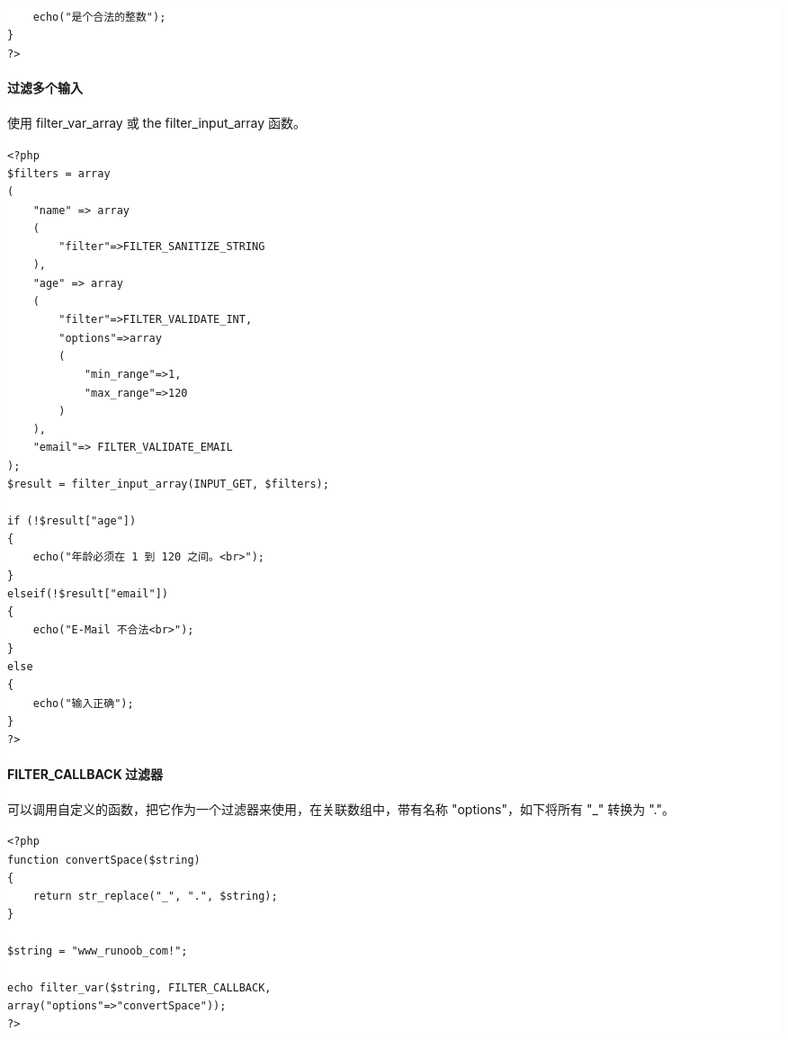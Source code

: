         echo("是个合法的整数");
    }
    ?>  

#### 过滤多个输入  
   使用 filter_var_array 或 the filter_input_array 函数。  

    <?php
    $filters = array
    (
        "name" => array
        (
            "filter"=>FILTER_SANITIZE_STRING
        ),
        "age" => array
        (
            "filter"=>FILTER_VALIDATE_INT,
            "options"=>array
            (
                "min_range"=>1,
                "max_range"=>120
            )
        ),
        "email"=> FILTER_VALIDATE_EMAIL
    );
    $result = filter_input_array(INPUT_GET, $filters);
     
    if (!$result["age"])
    {
        echo("年龄必须在 1 到 120 之间。<br>");
    }
    elseif(!$result["email"])
    {
        echo("E-Mail 不合法<br>");
    }
    else
    {
        echo("输入正确");
    }
    ?>

#### FILTER_CALLBACK 过滤器  
   可以调用自定义的函数，把它作为一个过滤器来使用，在关联数组中，带有名称 "options"，如下将所有 "_" 转换为 "."。

    <?php
    function convertSpace($string)
    {
        return str_replace("_", ".", $string);
    }
     
    $string = "www_runoob_com!";
     
    echo filter_var($string, FILTER_CALLBACK,
    array("options"=>"convertSpace"));
    ?>
